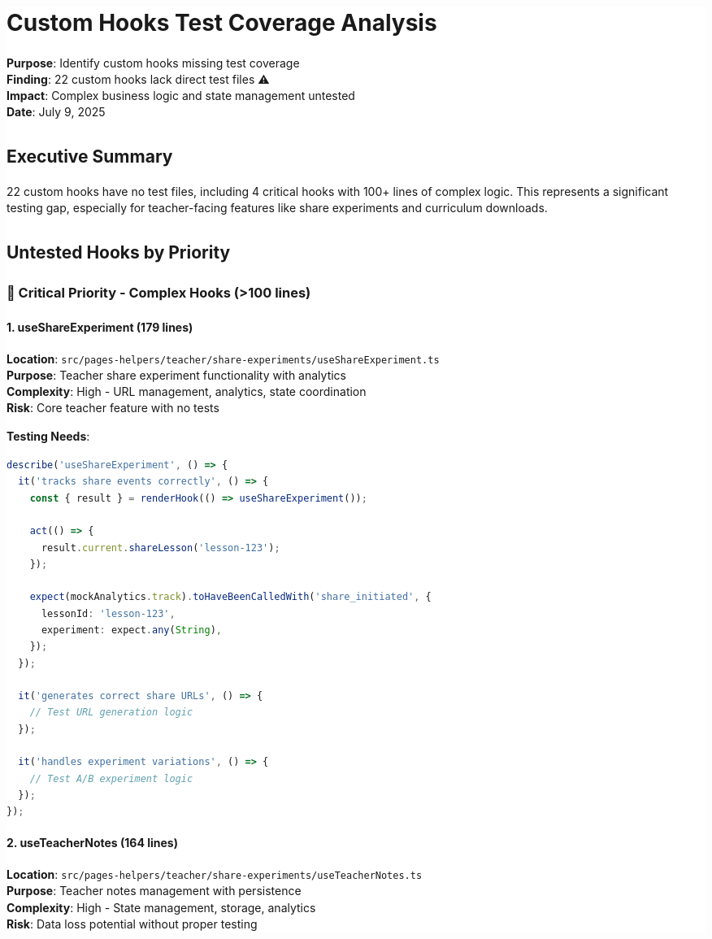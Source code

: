 # Custom Hooks Test Coverage Analysis

**Purpose**: Identify custom hooks missing test coverage  
**Finding**: 22 custom hooks lack direct test files ⚠️  
**Impact**: Complex business logic and state management untested  
**Date**: July 9, 2025

## Executive Summary

22 custom hooks have no test files, including 4 critical hooks with 100+ lines of complex logic. This represents a significant testing gap, especially for teacher-facing features like share experiments and curriculum downloads.

## Untested Hooks by Priority

### 🔴 Critical Priority - Complex Hooks (>100 lines)

#### 1. useShareExperiment (179 lines)
**Location**: `src/pages-helpers/teacher/share-experiments/useShareExperiment.ts`  
**Purpose**: Teacher share experiment functionality with analytics  
**Complexity**: High - URL management, analytics, state coordination  
**Risk**: Core teacher feature with no tests

**Testing Needs**:
```typescript
describe('useShareExperiment', () => {
  it('tracks share events correctly', () => {
    const { result } = renderHook(() => useShareExperiment());
    
    act(() => {
      result.current.shareLesson('lesson-123');
    });
    
    expect(mockAnalytics.track).toHaveBeenCalledWith('share_initiated', {
      lessonId: 'lesson-123',
      experiment: expect.any(String),
    });
  });
  
  it('generates correct share URLs', () => {
    // Test URL generation logic
  });
  
  it('handles experiment variations', () => {
    // Test A/B experiment logic
  });
});
```

#### 2. useTeacherNotes (164 lines)
**Location**: `src/pages-helpers/teacher/share-experiments/useTeacherNotes.ts`  
**Purpose**: Teacher notes management with persistence  
**Complexity**: High - State management, storage, analytics  
**Risk**: Data loss potential without proper testing
